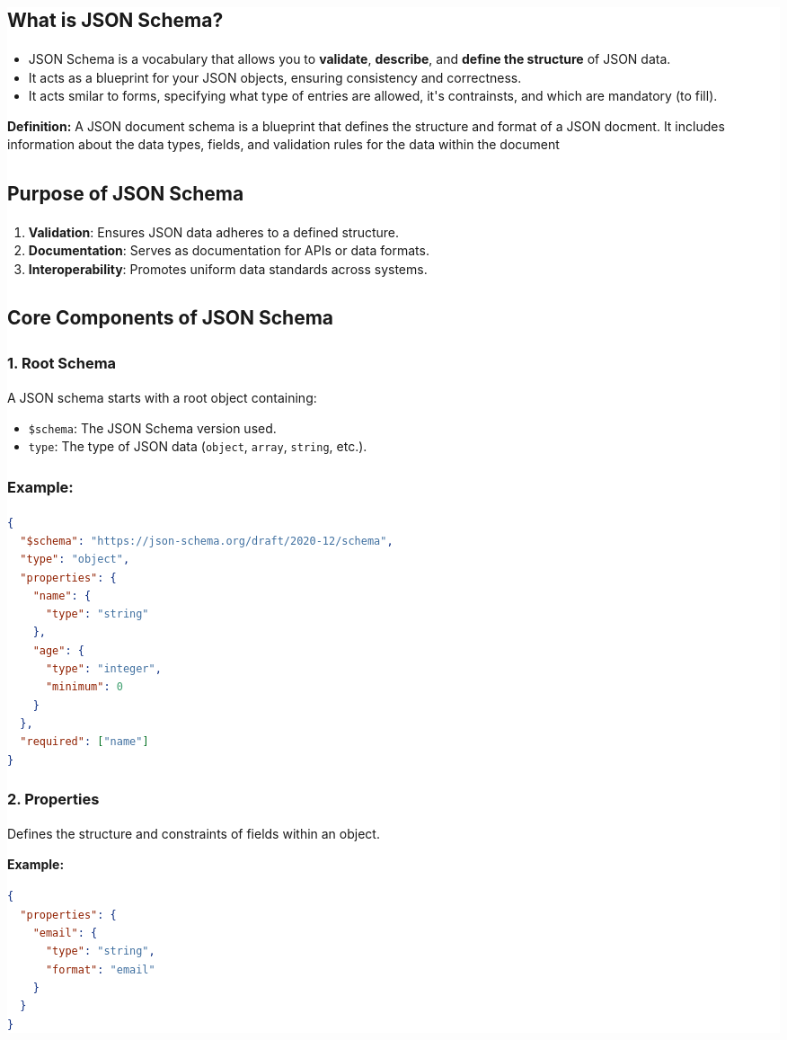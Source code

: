 ## **What is JSON Schema?**

- JSON Schema is a vocabulary that allows you to **validate**, **describe**, and **define the structure** of JSON data.
- It acts as a blueprint for your JSON objects, ensuring consistency and correctness.
- It acts smilar to forms, specifying what type of entries are allowed, it's contrainsts, and which are mandatory (to fill).




**Definition:** A JSON document schema is a blueprint that defines the structure and format of a JSON docment. It includes information about the data types, fields, and validation rules for the data within the document


## **Purpose of JSON Schema**

1. **Validation**: Ensures JSON data adheres to a defined structure.
2. **Documentation**: Serves as documentation for APIs or data formats.
3. **Interoperability**: Promotes uniform data standards across systems.


## **Core Components of JSON Schema**

### 1. **Root Schema**
A JSON schema starts with a root object containing:
- `$schema`: The JSON Schema version used.
- `type`: The type of JSON data (`object`, `array`, `string`, etc.).

### Example:
```json
{
  "$schema": "https://json-schema.org/draft/2020-12/schema",
  "type": "object",
  "properties": {
    "name": {
      "type": "string"
    },
    "age": {
      "type": "integer",
      "minimum": 0
    }
  },
  "required": ["name"]
}
```

### 2. **Properties**
Defines the structure and constraints of fields within an object.

**Example:**
```json
{
  "properties": {
    "email": {
      "type": "string",
      "format": "email"
    }
  }
}
```
